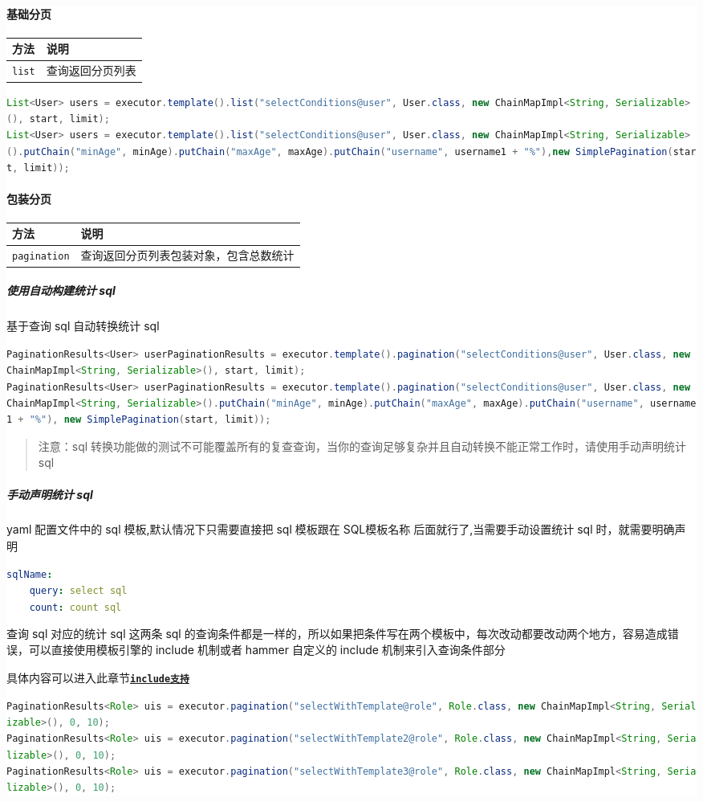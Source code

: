 #### 基础分页

| 方法   | 说明             |
| :----- | :--------------- |
| `list` | 查询返回分页列表 |

```java
List<User> users = executor.template().list("selectConditions@user", User.class, new ChainMapImpl<String, Serializable>(), start, limit);
List<User> users = executor.template().list("selectConditions@user", User.class, new ChainMapImpl<String, Serializable>().putChain("minAge", minAge).putChain("maxAge", maxAge).putChain("username", username1 + "%"),new SimplePagination(start, limit));
```

#### 包装分页

| 方法         | 说明                                   |
| :----------- | :------------------------------------- |
| `pagination` | 查询返回分页列表包装对象，包含总数统计 |

##### 使用自动构建统计 sql

基于查询 sql 自动转换统计 sql

```java
PaginationResults<User> userPaginationResults = executor.template().pagination("selectConditions@user", User.class, new ChainMapImpl<String, Serializable>(), start, limit);
PaginationResults<User> userPaginationResults = executor.template().pagination("selectConditions@user", User.class, new ChainMapImpl<String, Serializable>().putChain("minAge", minAge).putChain("maxAge", maxAge).putChain("username", username1 + "%"), new SimplePagination(start, limit));
```

> 注意：sql 转换功能做的测试不可能覆盖所有的复查查询，当你的查询足够复杂并且自动转换不能正常工作时，请使用手动声明统计 sql

##### 手动声明统计 sql

yaml 配置文件中的 sql 模板,默认情况下只需要直接把 sql 模板跟在 SQL模板名称 后面就行了,当需要手动设置统计 sql 时，就需要明确声明

```yaml
sqlName:
    query: select sql
    count: count sql
```

查询 sql 对应的统计 sql 这两条 sql 的查询条件都是一样的，所以如果把条件写在两个模板中，每次改动都要改动两个地方，容易造成错误，可以直接使用模板引擎的 include 机制或者 hammer 自定义的 include 机制来引入查询条件部分

具体内容可以进入此章节[**`include支持`**](#include支持)

```java
PaginationResults<Role> uis = executor.pagination("selectWithTemplate@role", Role.class, new ChainMapImpl<String, Serializable>(), 0, 10);
PaginationResults<Role> uis = executor.pagination("selectWithTemplate2@role", Role.class, new ChainMapImpl<String, Serializable>(), 0, 10);
PaginationResults<Role> uis = executor.pagination("selectWithTemplate3@role", Role.class, new ChainMapImpl<String, Serializable>(), 0, 10);
```
